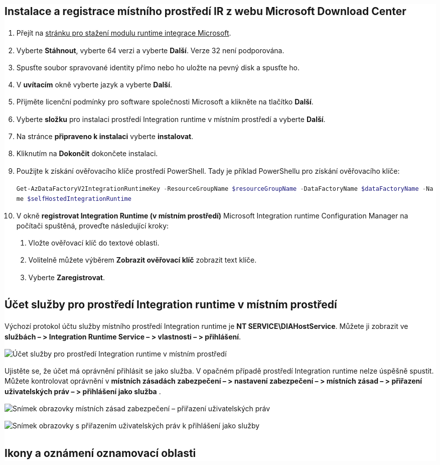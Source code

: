 ## <a name="install-and-register-a-self-hosted-ir-from-microsoft-download-center"></a>Instalace a registrace místního prostředí IR z webu Microsoft Download Center

1. Přejít na [stránku pro stažení modulu runtime integrace Microsoft](https://www.microsoft.com/download/details.aspx?id=39717).
2. Vyberte **Stáhnout**, vyberte 64 verzi a vyberte **Další**. Verze 32 není podporována.
3. Spusťte soubor spravované identity přímo nebo ho uložte na pevný disk a spusťte ho.
4. V **uvítacím** okně vyberte jazyk a vyberte **Další**.
5. Přijměte licenční podmínky pro software společnosti Microsoft a klikněte na tlačítko **Další**.
6. Vyberte **složku** pro instalaci prostředí Integration runtime v místním prostředí a vyberte **Další**.
7. Na stránce **připraveno k instalaci** vyberte **instalovat**.
8. Kliknutím na **Dokončit** dokončete instalaci.
9. Použijte k získání ověřovacího klíče prostředí PowerShell. Tady je příklad PowerShellu pro získání ověřovacího klíče:

    ```powershell
    Get-AzDataFactoryV2IntegrationRuntimeKey -ResourceGroupName $resourceGroupName -DataFactoryName $dataFactoryName -Name $selfHostedIntegrationRuntime
    ```

10. V okně **registrovat Integration Runtime (v místním prostředí)** Microsoft Integration runtime Configuration Manager na počítači spuštěná, proveďte následující kroky:

    1. Vložte ověřovací klíč do textové oblasti.

    2. Volitelně můžete výběrem **Zobrazit ověřovací klíč** zobrazit text klíče.

    3. Vyberte **Zaregistrovat**.

## <a name="service-account-for-self-hosted-integration-runtime"></a>Účet služby pro prostředí Integration runtime v místním prostředí

Výchozí protokol účtu služby místního prostředí Integration runtime je **NT SERVICE\DIAHostService**. Můžete ji zobrazit ve **službách – > Integration Runtime Service – > vlastnosti – > přihlášení**.

![Účet služby pro prostředí Integration runtime v místním prostředí](media/create-self-hosted-integration-runtime/shir-service-account.png)

Ujistěte se, že účet má oprávnění přihlásit se jako služba. V opačném případě prostředí Integration runtime nelze úspěšně spustit. Můžete kontrolovat oprávnění v **místních zásadách zabezpečení – > nastavení zabezpečení – > místních zásad – > přiřazení uživatelských práv – > přihlášení jako služba** .

![Snímek obrazovky místních zásad zabezpečení – přiřazení uživatelských práv](media/create-self-hosted-integration-runtime/shir-service-account-permission.png)

![Snímek obrazovky s přiřazením uživatelských práv k přihlášení jako služby](media/create-self-hosted-integration-runtime/shir-service-account-permission-2.png)

## <a name="notification-area-icons-and-notifications"></a>Ikony a oznámení oznamovací oblasti
